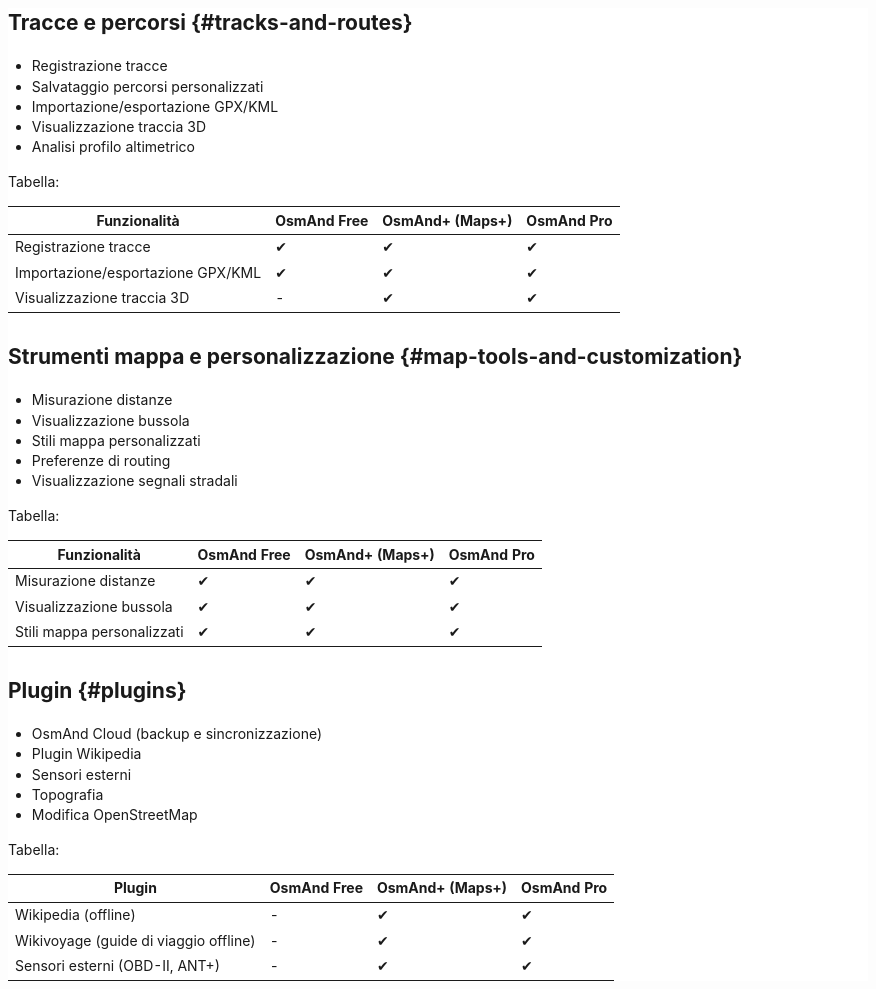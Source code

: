 
## Tracce e percorsi {#tracks-and-routes}

- Registrazione tracce
- Salvataggio percorsi personalizzati
- Importazione/esportazione GPX/KML
- Visualizzazione traccia 3D
- Analisi profilo altimetrico

Tabella:

| Funzionalità | OsmAnd Free | OsmAnd+ (Maps+) | OsmAnd Pro |
|---------|------------|----------------|------------|
| Registrazione tracce | ✔ | ✔ | ✔ |
| Importazione/esportazione GPX/KML | ✔ | ✔ | ✔ |
| Visualizzazione traccia 3D | - | ✔ | ✔ |


## Strumenti mappa e personalizzazione {#map-tools-and-customization}

- Misurazione distanze
- Visualizzazione bussola
- Stili mappa personalizzati
- Preferenze di routing
- Visualizzazione segnali stradali

Tabella:

| Funzionalità | OsmAnd Free | OsmAnd+ (Maps+) | OsmAnd Pro |
|---------|------------|----------------|------------|
| Misurazione distanze | ✔ | ✔ | ✔ |
| Visualizzazione bussola | ✔ | ✔ | ✔ |
| Stili mappa personalizzati | ✔ | ✔ | ✔ |


## Plugin {#plugins}

- OsmAnd Cloud (backup e sincronizzazione)
- Plugin Wikipedia
- Sensori esterni
- Topografia
- Modifica OpenStreetMap

Tabella:

| Plugin | OsmAnd Free | OsmAnd+ (Maps+) | OsmAnd Pro |
|--------|------------|----------------|------------|
| Wikipedia (offline) | - | ✔ | ✔ |
| Wikivoyage (guide di viaggio offline) | - | ✔ | ✔ |
| Sensori esterni (OBD-II, ANT+) | - | ✔ | ✔ |
